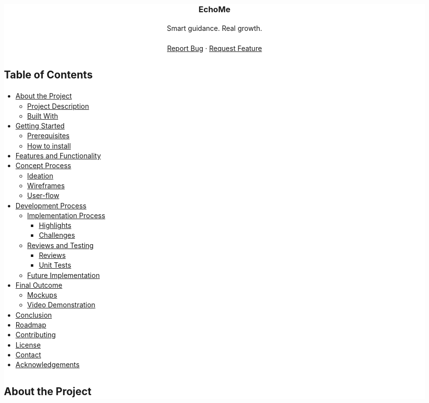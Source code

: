   <h3 align="center">EchoMe</h3>

  <p align="center">
    Smart guidance. Real growth. <br>
   <br />
    <a href="https://github.com/DupieM/DuPlessisMarine_221326_EchoMe/issues">Report Bug</a>
    ·
    <a href="https://github.com/DupieM/DuPlessisMarine_221326_EchoMe/issues">Request Feature</a>
</p>


## Table of Contents

* [About the Project](#about-the-project)
  * [Project Description](#project-description)
  * [Built With](#built-with)
* [Getting Started](#getting-started)
  * [Prerequisites](#prerequisites)
  * [How to install](#how-to-install)
* [Features and Functionality](#features-and-functionality)
* [Concept Process](#concept-process)
   * [Ideation](#ideation)
   * [Wireframes](#wireframes)
   * [User-flow](#user-flow)
* [Development Process](#development-process)
   * [Implementation Process](#implementation-process)
        * [Highlights](#highlights)
        * [Challenges](#challenges)
   * [Reviews and Testing](#peer-reviews)
        * [Reviews](#feedback-from-reviews)
        * [Unit Tests](#unit-tests)
   * [Future Implementation](#peer-reviews)
* [Final Outcome](#final-outcome)
    * [Mockups](#mockups)
    * [Video Demonstration](#video-demonstration)
* [Conclusion](#conclusion)
* [Roadmap](#roadmap)
* [Contributing](#contributing)
* [License](#license)
* [Contact](#contact)
* [Acknowledgements](#acknowledgements)


## About the Project
